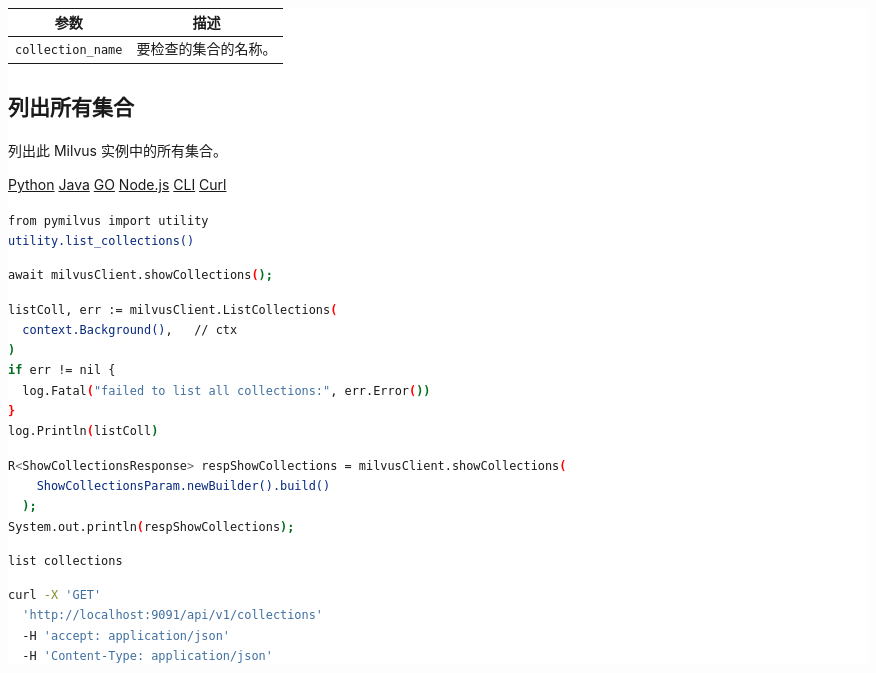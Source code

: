 | 参数 | 描述 |
| --- | --- |
| `collection_name` | 要检查的集合的名称。|



列出所有集合
------

列出此 Milvus 实例中的所有集合。

[Python](#python) 
[Java](#java)
[GO](#go)
[Node.js](#javascript)
[CLI](#shell)
[Curl](#curl)

```bash
from pymilvus import utility
utility.list_collections()

```

```bash
await milvusClient.showCollections();

```

```bash
listColl, err := milvusClient.ListCollections(
  context.Background(),   // ctx
)
if err != nil {
  log.Fatal("failed to list all collections:", err.Error())
}
log.Println(listColl)

```

```bash
R<ShowCollectionsResponse> respShowCollections = milvusClient.showCollections(
    ShowCollectionsParam.newBuilder().build()
  );
System.out.println(respShowCollections);

```

```bash
list collections

```

```bash
curl -X 'GET' 
  'http://localhost:9091/api/v1/collections' 
  -H 'accept: application/json' 
  -H 'Content-Type: application/json'

```
